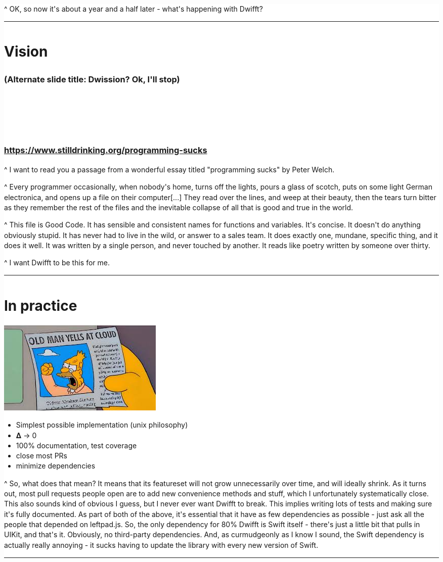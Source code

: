 ^ OK, so now it's about a year and a half later - what's happening with Dwifft?

---

# Vision
### (Alternate slide title: Dwission? Ok, I'll stop)
### ‏‏
### ‏‏
### https://www.stilldrinking.org/programming-sucks

^ I want to read you a passage from a wonderful essay titled "programming sucks" by Peter Welch.

^ Every programmer occasionally, when nobody's home, turns off the lights, pours a glass of scotch, puts on some light German electronica, and opens up a file on their computer[...] They read over the lines, and weep at their beauty, then the tears turn bitter as they remember the rest of the files and the inevitable collapse of all that is good and true in the world.

^ This file is Good Code. It has sensible and consistent names for functions and variables. It's concise. It doesn't do anything obviously stupid. It has never had to live in the wild, or answer to a sales team. It does exactly one, mundane, specific thing, and it does it well. It was written by a single person, and never touched by another. It reads like poetry written by someone over thirty.

^ I want Dwifft to be this for me.

---

# In practice

![right, 150%](images/yells_at_cloud.jpeg)

- Simplest possible implementation (unix philosophy)
- 𝚫 -> 0
- 100% documentation, test coverage
- close most PRs
- minimize dependencies

^ So, what does that mean? It means that its featureset will not grow unnecessarily over time, and will ideally shrink. As it turns out, most pull requests people open are to add new convenience methods and stuff, which I unfortunately systematically close. This also sounds kind of obvious I guess, but I never ever want Dwifft to break. This implies writing lots of tests and making sure it's fully documented. As part of both of the above, it's essential that it have as few dependencies as possible - just ask all the people that depended on leftpad.js. So, the only dependency for 80% Dwifft is Swift itself - there's just a little bit that pulls in UIKit, and that's it. Obviously, no third-party dependencies. And, as curmudgeonly as I know I sound, the Swift dependency is actually really annoying - it sucks having to update the library with every new version of Swift.

---